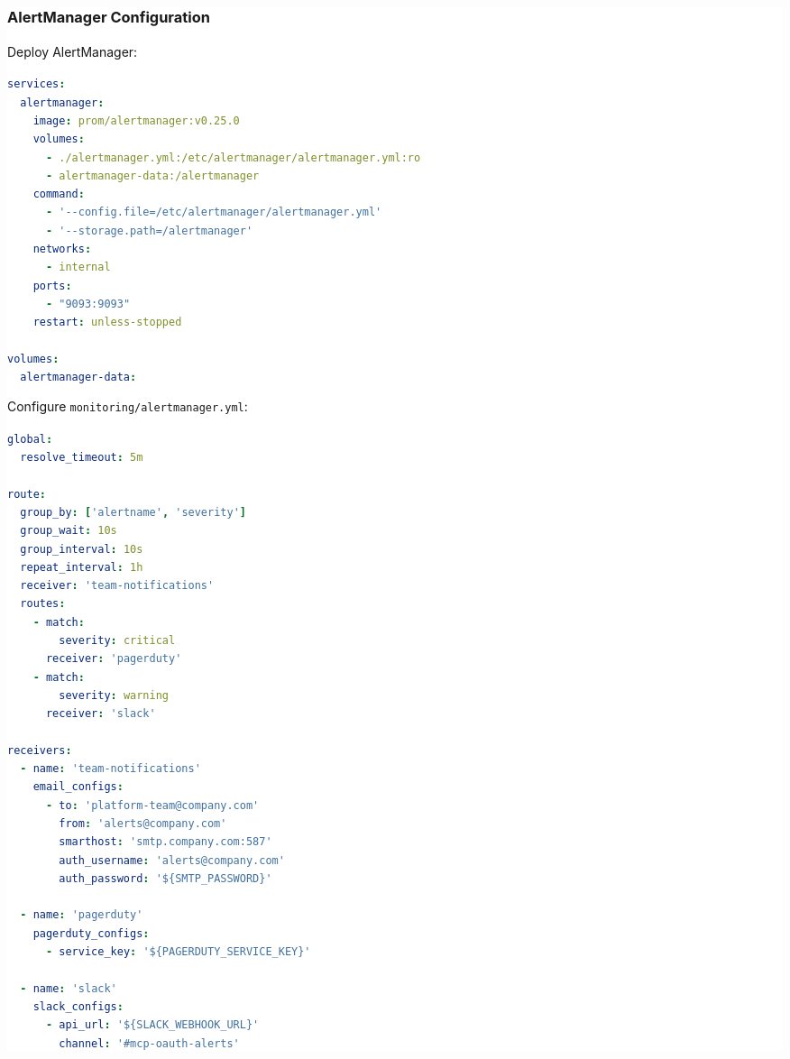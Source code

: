 ### AlertManager Configuration

Deploy AlertManager:

```yaml
services:
  alertmanager:
    image: prom/alertmanager:v0.25.0
    volumes:
      - ./alertmanager.yml:/etc/alertmanager/alertmanager.yml:ro
      - alertmanager-data:/alertmanager
    command:
      - '--config.file=/etc/alertmanager/alertmanager.yml'
      - '--storage.path=/alertmanager'
    networks:
      - internal
    ports:
      - "9093:9093"
    restart: unless-stopped

volumes:
  alertmanager-data:
```

Configure `monitoring/alertmanager.yml`:

```yaml
global:
  resolve_timeout: 5m

route:
  group_by: ['alertname', 'severity']
  group_wait: 10s
  group_interval: 10s
  repeat_interval: 1h
  receiver: 'team-notifications'
  routes:
    - match:
        severity: critical
      receiver: 'pagerduty'
    - match:
        severity: warning
      receiver: 'slack'

receivers:
  - name: 'team-notifications'
    email_configs:
      - to: 'platform-team@company.com'
        from: 'alerts@company.com'
        smarthost: 'smtp.company.com:587'
        auth_username: 'alerts@company.com'
        auth_password: '${SMTP_PASSWORD}'

  - name: 'pagerduty'
    pagerduty_configs:
      - service_key: '${PAGERDUTY_SERVICE_KEY}'

  - name: 'slack'
    slack_configs:
      - api_url: '${SLACK_WEBHOOK_URL}'
        channel: '#mcp-oauth-alerts'
```
